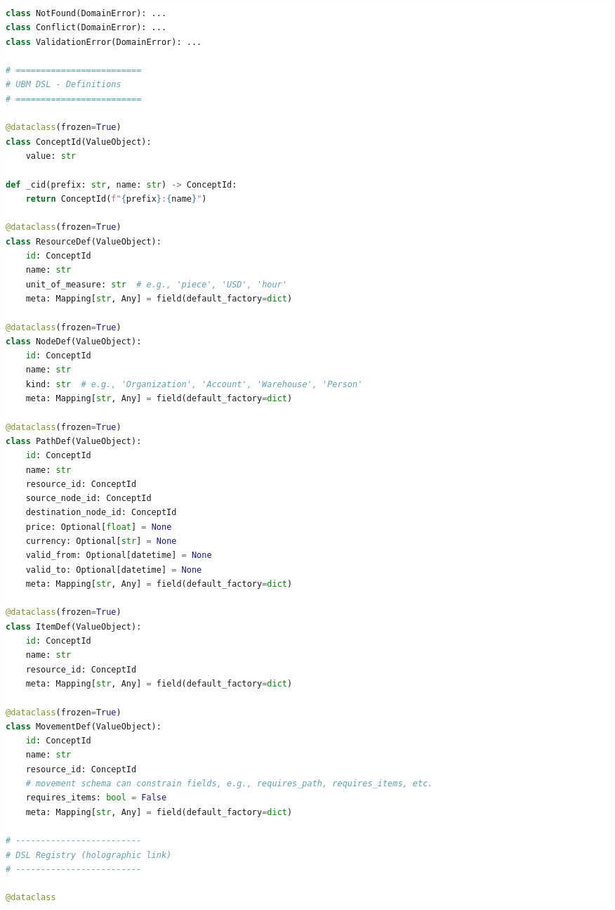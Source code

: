 ```python
class NotFound(DomainError): ...
class Conflict(DomainError): ...
class ValidationError(DomainError): ...

# =========================
# UBM DSL - Definitions
# =========================

@dataclass(frozen=True)
class ConceptId(ValueObject):
    value: str

def _cid(prefix: str, name: str) -> ConceptId:
    return ConceptId(f"{prefix}:{name}")

@dataclass(frozen=True)
class ResourceDef(ValueObject):
    id: ConceptId
    name: str
    unit_of_measure: str  # e.g., 'piece', 'USD', 'hour'
    meta: Mapping[str, Any] = field(default_factory=dict)

@dataclass(frozen=True)
class NodeDef(ValueObject):
    id: ConceptId
    name: str
    kind: str  # e.g., 'Organization', 'Account', 'Warehouse', 'Person'
    meta: Mapping[str, Any] = field(default_factory=dict)

@dataclass(frozen=True)
class PathDef(ValueObject):
    id: ConceptId
    name: str
    resource_id: ConceptId
    source_node_id: ConceptId
    destination_node_id: ConceptId
    price: Optional[float] = None
    currency: Optional[str] = None
    valid_from: Optional[datetime] = None
    valid_to: Optional[datetime] = None
    meta: Mapping[str, Any] = field(default_factory=dict)

@dataclass(frozen=True)
class ItemDef(ValueObject):
    id: ConceptId
    name: str
    resource_id: ConceptId
    meta: Mapping[str, Any] = field(default_factory=dict)

@dataclass(frozen=True)
class MovementDef(ValueObject):
    id: ConceptId
    name: str
    resource_id: ConceptId
    # movement schema can constrain fields, e.g., requires_path, requires_items, etc.
    requires_items: bool = False
    meta: Mapping[str, Any] = field(default_factory=dict)

# -------------------------
# DSL Registry (holographic link)
# -------------------------

@dataclass
```